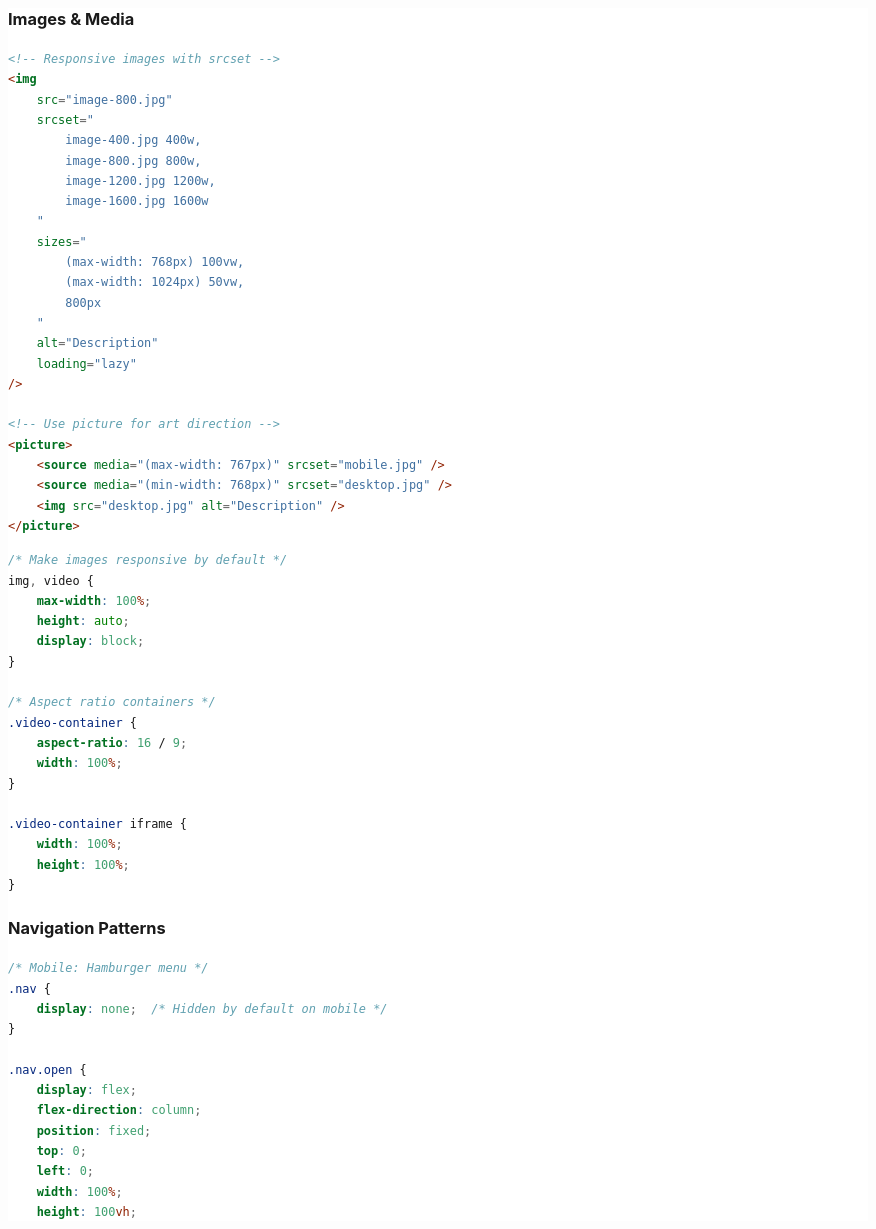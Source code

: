 ### Images & Media

```html
<!-- Responsive images with srcset -->
<img 
    src="image-800.jpg"
    srcset="
        image-400.jpg 400w,
        image-800.jpg 800w,
        image-1200.jpg 1200w,
        image-1600.jpg 1600w
    "
    sizes="
        (max-width: 768px) 100vw,
        (max-width: 1024px) 50vw,
        800px
    "
    alt="Description"
    loading="lazy"
/>

<!-- Use picture for art direction -->
<picture>
    <source media="(max-width: 767px)" srcset="mobile.jpg" />
    <source media="(min-width: 768px)" srcset="desktop.jpg" />
    <img src="desktop.jpg" alt="Description" />
</picture>
```

```css
/* Make images responsive by default */
img, video {
    max-width: 100%;
    height: auto;
    display: block;
}

/* Aspect ratio containers */
.video-container {
    aspect-ratio: 16 / 9;
    width: 100%;
}

.video-container iframe {
    width: 100%;
    height: 100%;
}
```

### Navigation Patterns

```css
/* Mobile: Hamburger menu */
.nav {
    display: none;  /* Hidden by default on mobile */
}

.nav.open {
    display: flex;
    flex-direction: column;
    position: fixed;
    top: 0;
    left: 0;
    width: 100%;
    height: 100vh;
```